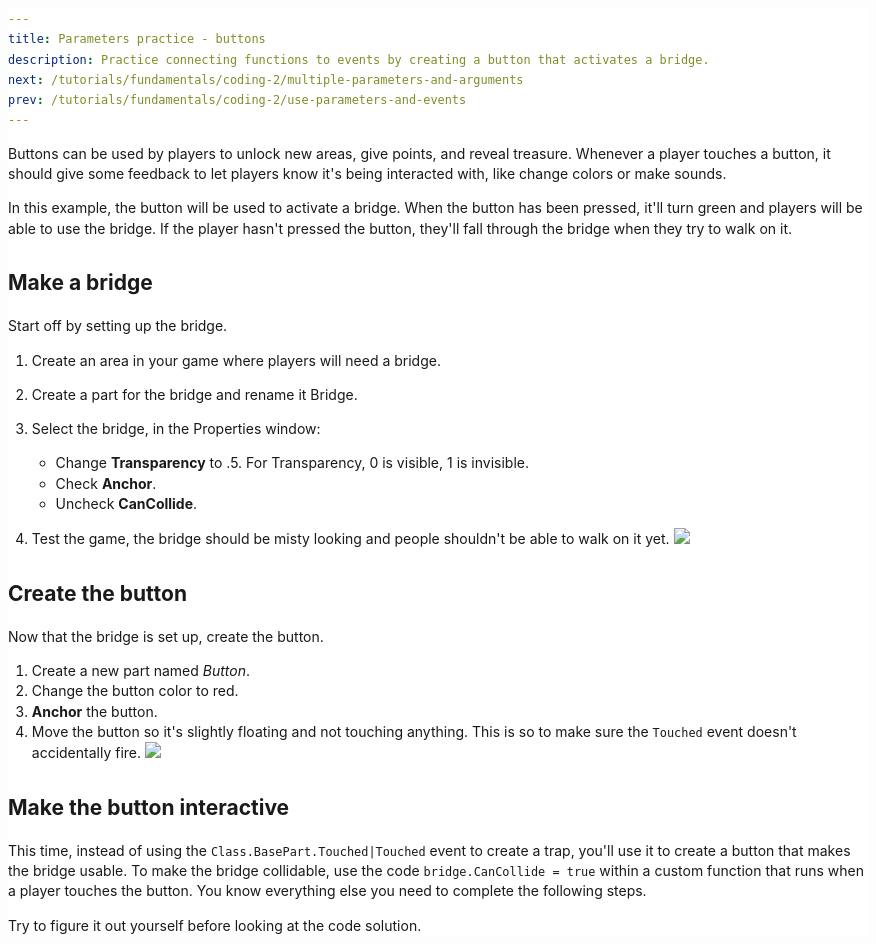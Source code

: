 ```yaml
---
title: Parameters practice - buttons
description: Practice connecting functions to events by creating a button that activates a bridge.
next: /tutorials/fundamentals/coding-2/multiple-parameters-and-arguments
prev: /tutorials/fundamentals/coding-2/use-parameters-and-events
---
```


Buttons can be used by players to unlock new areas, give points, and reveal treasure. Whenever a player touches a button, it should give some feedback to let players know it's being interacted with, like change colors or make sounds.

In this example, the button will be used to activate a bridge. When the button has been pressed, it'll turn green and players will be able to use the bridge. If the player hasn't pressed the button, they'll fall through the bridge when they try to walk on it.

## Make a bridge

Start off by setting up the bridge.

1. Create an area in your game where players will need a bridge.
2. Create a part for the bridge and rename it Bridge.
3. Select the bridge, in the Properties window:

   - Change **Transparency** to .5. For Transparency, 0 is visible, 1 is invisible.
   - Check **Anchor**.
   - Uncheck **CanCollide**.

4. Test the game, the bridge should be misty looking and people shouldn't be able to walk on it yet.
   <img src="../../../assets/education/coding-2/transparent-bridge.jpg" width="80%" />

## Create the button

Now that the bridge is set up, create the button.

1. Create a new part named _Button_.
2. Change the button color to red.
3. **Anchor** the button.
4. Move the button so it's slightly floating and not touching anything. This is so to make sure the `Touched` event doesn't accidentally fire.
   <img src="../../../assets/education/coding-2/red-button.jpg" width="80%" />

## Make the button interactive

This time, instead of using the `Class.BasePart.Touched|Touched` event to create a trap, you'll use it to create a button that makes the bridge usable. To make the bridge collidable, use the code `bridge.CanCollide = true` within a custom function that runs when a player touches the button. You know everything else you need to complete the following steps.

Try to figure it out yourself before looking at the code solution.
